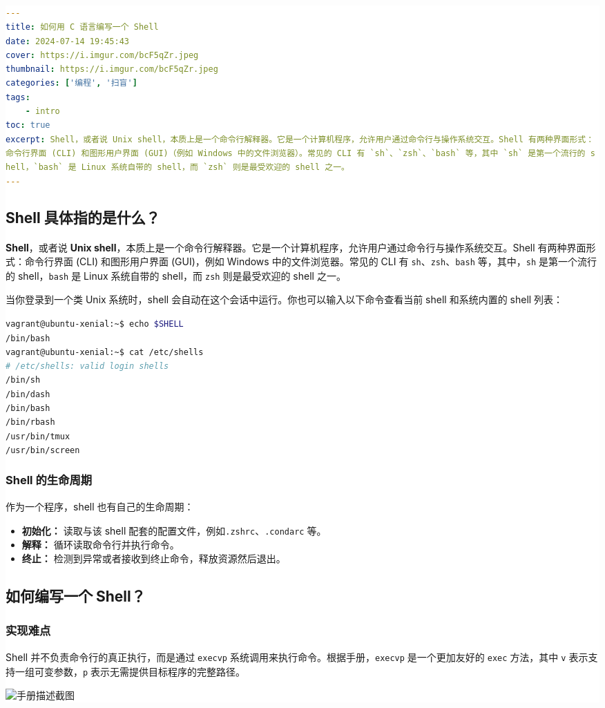 ```yaml
---
title: 如何用 C 语言编写一个 Shell
date: 2024-07-14 19:45:43
cover: https://i.imgur.com/bcF5qZr.jpeg
thumbnail: https://i.imgur.com/bcF5qZr.jpeg
categories: ['编程', '扫盲']
tags:
    - intro
toc: true
excerpt: Shell，或者说 Unix shell，本质上是一个命令行解释器。它是一个计算机程序，允许用户通过命令行与操作系统交互。Shell 有两种界面形式：命令行界面 (CLI) 和图形用户界面 (GUI)（例如 Windows 中的文件浏览器）。常见的 CLI 有 `sh`、`zsh`、`bash` 等，其中 `sh` 是第一个流行的 shell，`bash` 是 Linux 系统自带的 shell，而 `zsh` 则是最受欢迎的 shell 之一。
---
```


## Shell 具体指的是什么？

**Shell**，或者说 **Unix shell**，本质上是一个命令行解释器。它是一个计算机程序，允许用户通过命令行与操作系统交互。Shell 有两种界面形式：命令行界面 (CLI) 和图形用户界面 (GUI)，例如 Windows 中的文件浏览器。常见的 CLI 有 `sh`、`zsh`、`bash` 等，其中，`sh` 是第一个流行的 shell，`bash` 是 Linux 系统自带的 shell，而 `zsh` 则是最受欢迎的 shell 之一。

当你登录到一个类 Unix 系统时，shell 会自动在这个会话中运行。你也可以输入以下命令查看当前 shell 和系统内置的 shell 列表：

```sh
vagrant@ubuntu-xenial:~$ echo $SHELL
/bin/bash
vagrant@ubuntu-xenial:~$ cat /etc/shells
# /etc/shells: valid login shells
/bin/sh
/bin/dash
/bin/bash
/bin/rbash
/usr/bin/tmux
/usr/bin/screen
```

### Shell 的生命周期

作为一个程序，shell 也有自己的生命周期：

* **初始化：** 读取与该 shell 配套的配置文件，例如`.zshrc`、`.condarc` 等。
* **解释：** 循环读取命令行并执行命令。
* **终止：** 检测到异常或者接收到终止命令，释放资源然后退出。

## 如何编写一个 Shell？

### 实现难点

Shell 并不负责命令行的真正执行，而是通过 `execvp` 系统调用来执行命令。根据手册，`execvp` 是一个更加友好的 `exec` 方法，其中 `v` 表示支持一组可变参数，`p` 表示无需提供目标程序的完整路径。

![手册描述截图](https://i.imgur.com/xZAtGwG.png)
